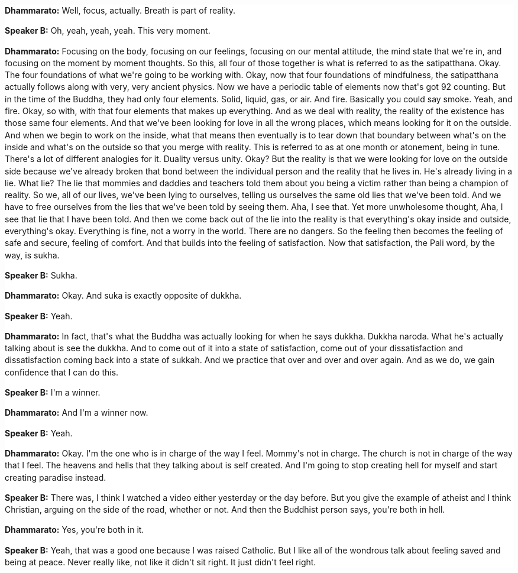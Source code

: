 **Dhammarato:** Well, focus, actually. Breath is part of reality.

**Speaker B:** Oh, yeah, yeah, yeah. This very moment.

**Dhammarato:** Focusing on the body, focusing on our feelings, focusing on our mental attitude, the mind state that we're in, and focusing on the moment by moment thoughts. So this, all four of those together is what is referred to as the satipatthana. Okay. The four foundations of what we're going to be working with. Okay, now that four foundations of mindfulness, the satipatthana actually follows along with very, very ancient physics. Now we have a periodic table of elements now that's got 92 counting. But in the time of the Buddha, they had only four elements. Solid, liquid, gas, or air. And fire. Basically you could say smoke. Yeah, and fire. Okay, so with, with that four elements that makes up everything. And as we deal with reality, the reality of the existence has those same four elements. And that we've been looking for love in all the wrong places, which means looking for it on the outside. And when we begin to work on the inside, what that means then eventually is to tear down that boundary between what's on the inside and what's on the outside so that you merge with reality. This is referred to as at one month or atonement, being in tune. There's a lot of different analogies for it. Duality versus unity. Okay? But the reality is that we were looking for love on the outside side because we've already broken that bond between the individual person and the reality that he lives in. He's already living in a lie. What lie? The lie that mommies and daddies and teachers told them about you being a victim rather than being a champion of reality. So we, all of our lives, we've been lying to ourselves, telling us ourselves the same old lies that we've been told. And we have to free ourselves from the lies that we've been told by seeing them. Aha, I see that. Yet more unwholesome thought, Aha, I see that lie that I have been told. And then we come back out of the lie into the reality is that everything's okay inside and outside, everything's okay. Everything is fine, not a worry in the world. There are no dangers. So the feeling then becomes the feeling of safe and secure, feeling of comfort. And that builds into the feeling of satisfaction. Now that satisfaction, the Pali word, by the way, is sukha.

**Speaker B:** Sukha.

**Dhammarato:** Okay. And suka is exactly opposite of dukkha.

**Speaker B:** Yeah.

**Dhammarato:** In fact, that's what the Buddha was actually looking for when he says dukkha. Dukkha naroda. What he's actually talking about is see the dukkha. And to come out of it into a state of satisfaction, come out of your dissatisfaction and dissatisfaction coming back into a state of sukkah. And we practice that over and over and over again. And as we do, we gain confidence that I can do this.

**Speaker B:** I'm a winner.

**Dhammarato:** And I'm a winner now.

**Speaker B:** Yeah.

**Dhammarato:** Okay. I'm the one who is in charge of the way I feel. Mommy's not in charge. The church is not in charge of the way that I feel. The heavens and hells that they talking about is self created. And I'm going to stop creating hell for myself and start creating paradise instead.

**Speaker B:** There was, I think I watched a video either yesterday or the day before. But you give the example of atheist and I think Christian, arguing on the side of the road, whether or not. And then the Buddhist person says, you're both in hell.

**Dhammarato:** Yes, you're both in it.

**Speaker B:** Yeah, that was a good one because I was raised Catholic. But I like all of the wondrous talk about feeling saved and being at peace. Never really like, not like it didn't sit right. It just didn't feel right.
